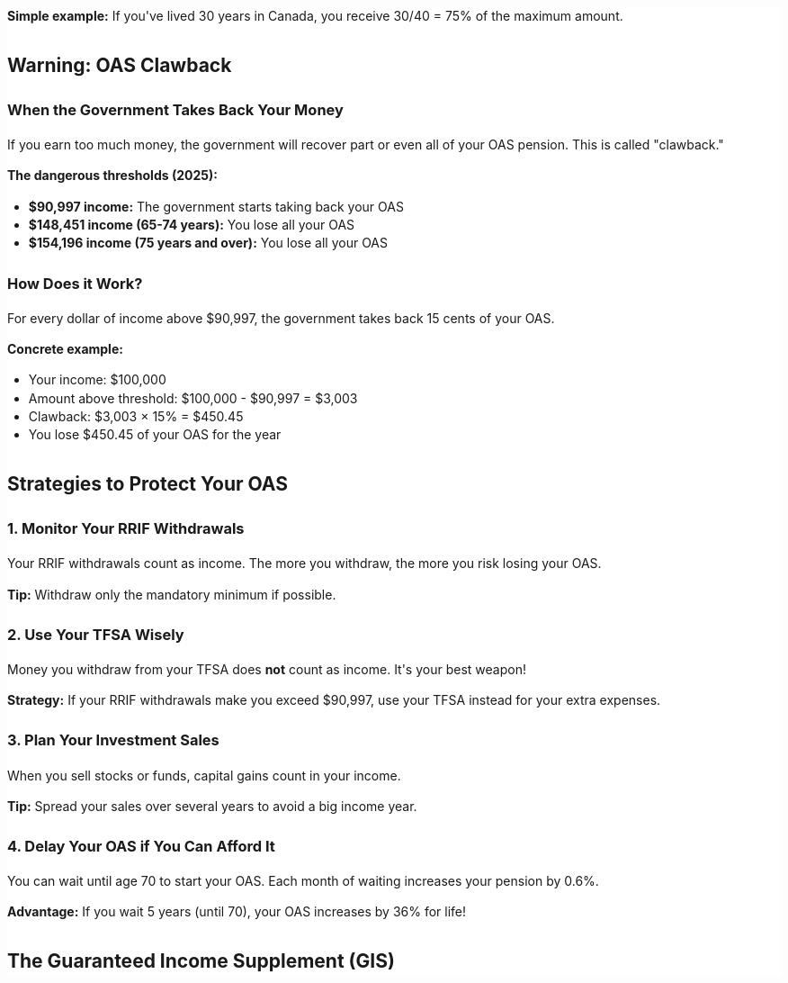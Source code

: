 **Simple example:** If you've lived 30 years in Canada, you receive 30/40 = 75% of the maximum amount.

## Warning: OAS Clawback

### When the Government Takes Back Your Money

If you earn too much money, the government will recover part or even all of your OAS pension. This is called "clawback."

**The dangerous thresholds (2025):**

- **$90,997 income:** The government starts taking back your OAS
- **$148,451 income (65-74 years):** You lose all your OAS
- **$154,196 income (75 years and over):** You lose all your OAS

### How Does it Work?

For every dollar of income above $90,997, the government takes back 15 cents of your OAS.

**Concrete example:**
- Your income: $100,000
- Amount above threshold: $100,000 - $90,997 = $3,003
- Clawback: $3,003 × 15% = $450.45
- You lose $450.45 of your OAS for the year

## Strategies to Protect Your OAS

### 1. Monitor Your RRIF Withdrawals

Your RRIF withdrawals count as income. The more you withdraw, the more you risk losing your OAS.

**Tip:** Withdraw only the mandatory minimum if possible.

### 2. Use Your TFSA Wisely

Money you withdraw from your TFSA does **not** count as income. It's your best weapon!

**Strategy:** If your RRIF withdrawals make you exceed $90,997, use your TFSA instead for your extra expenses.

### 3. Plan Your Investment Sales

When you sell stocks or funds, capital gains count in your income.

**Tip:** Spread your sales over several years to avoid a big income year.

### 4. Delay Your OAS if You Can Afford It

You can wait until age 70 to start your OAS. Each month of waiting increases your pension by 0.6%.

**Advantage:** If you wait 5 years (until 70), your OAS increases by 36% for life!

## The Guaranteed Income Supplement (GIS)
